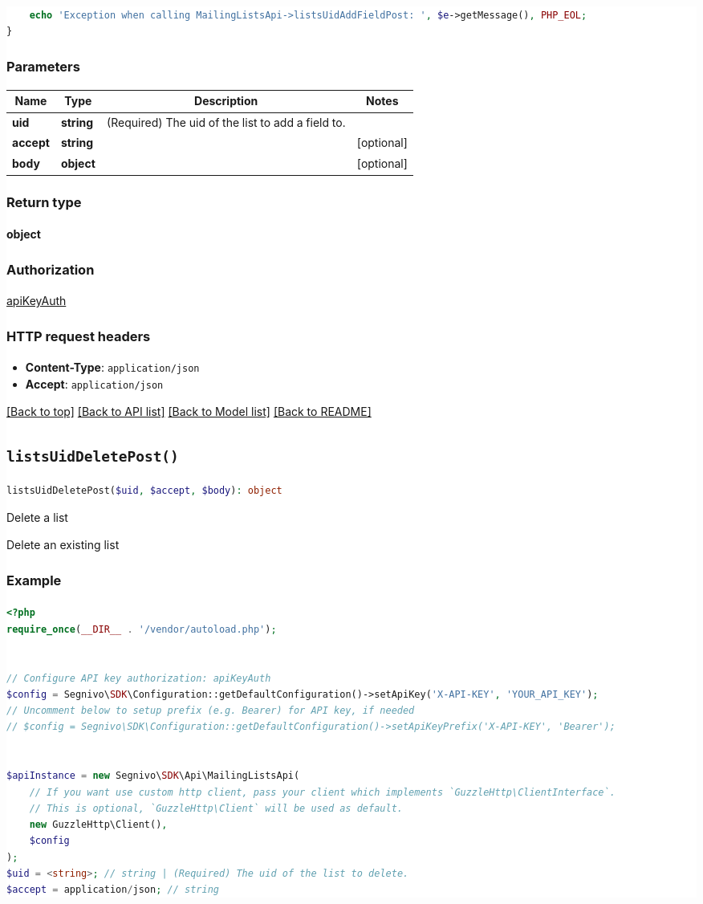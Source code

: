 ```php
    echo 'Exception when calling MailingListsApi->listsUidAddFieldPost: ', $e->getMessage(), PHP_EOL;
}
```

### Parameters

| Name | Type | Description  | Notes |
| ------------- | ------------- | ------------- | ------------- |
| **uid** | **string**| (Required) The uid of the list to add a field to. | |
| **accept** | **string**|  | [optional] |
| **body** | **object**|  | [optional] |

### Return type

**object**

### Authorization

[apiKeyAuth](../../README.md#apiKeyAuth)

### HTTP request headers

- **Content-Type**: `application/json`
- **Accept**: `application/json`

[[Back to top]](#) [[Back to API list]](../../README.md#endpoints)
[[Back to Model list]](../../README.md#models)
[[Back to README]](../../README.md)

## `listsUidDeletePost()`

```php
listsUidDeletePost($uid, $accept, $body): object
```

Delete a list

Delete an existing list

### Example

```php
<?php
require_once(__DIR__ . '/vendor/autoload.php');


// Configure API key authorization: apiKeyAuth
$config = Segnivo\SDK\Configuration::getDefaultConfiguration()->setApiKey('X-API-KEY', 'YOUR_API_KEY');
// Uncomment below to setup prefix (e.g. Bearer) for API key, if needed
// $config = Segnivo\SDK\Configuration::getDefaultConfiguration()->setApiKeyPrefix('X-API-KEY', 'Bearer');


$apiInstance = new Segnivo\SDK\Api\MailingListsApi(
    // If you want use custom http client, pass your client which implements `GuzzleHttp\ClientInterface`.
    // This is optional, `GuzzleHttp\Client` will be used as default.
    new GuzzleHttp\Client(),
    $config
);
$uid = <string>; // string | (Required) The uid of the list to delete.
$accept = application/json; // string
```